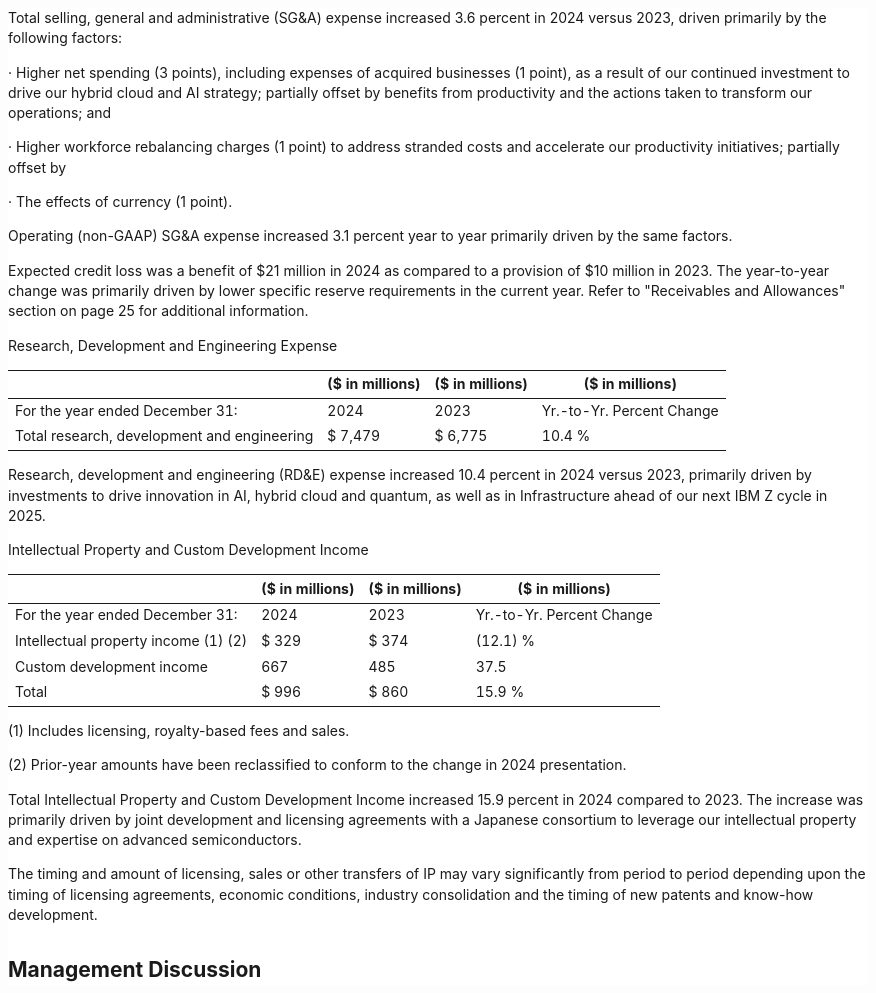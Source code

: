 Total selling, general and administrative (SG&A) expense increased 3.6 percent in 2024 versus 2023, driven primarily by the following factors:

· Higher net spending (3 points), including expenses of acquired businesses (1 point), as a result of our continued investment to drive our hybrid cloud and AI strategy; partially offset by benefits from productivity and the actions taken to transform our operations; and

· Higher workforce rebalancing charges (1 point) to address stranded costs and accelerate our productivity initiatives; partially offset by

· The effects of currency (1 point).

Operating (non-GAAP) SG&A expense increased 3.1 percent year to year primarily driven by the same factors.

Expected credit loss was a benefit of $21 million in 2024 as compared to a provision of $10 million in 2023. The year-to-year change was primarily driven by lower specific reserve requirements in the current year. Refer to "Receivables and Allowances" section on page 25 for additional information.

Research, Development and Engineering Expense


|                                             | ($ in millions)   | ($ in millions)   | ($ in millions)           |
|---------------------------------------------|-------------------|-------------------|---------------------------|
| For the year ended December 31:             | 2024              | 2023              | Yr.-to-Yr. Percent Change |
| Total research, development and engineering | $  7,479          | $  6,775          | 10.4 %                    |

Research, development and engineering (RD&E) expense increased 10.4 percent in 2024 versus 2023, primarily driven by investments to drive innovation in AI, hybrid cloud and quantum, as well as in Infrastructure ahead of our next IBM Z cycle in 2025.

Intellectual Property and Custom Development Income


|                                       | ($ in millions)   | ($ in millions)   | ($ in millions)           |
|---------------------------------------|-------------------|-------------------|---------------------------|
| For the year ended December 31:       | 2024              | 2023              | Yr.-to-Yr. Percent Change |
| Intellectual property income  (1) (2) | $  329            | $  374            | (12.1) %                  |
| Custom development income             | 667               | 485               | 37.5                      |
| Total                                 | $  996            | $  860            | 15.9 %                    |

(1) Includes licensing, royalty-based fees and sales.

(2) Prior-year amounts have been reclassified to conform to the change in 2024 presentation.

Total Intellectual Property and Custom Development Income increased 15.9 percent in 2024 compared to 2023. The increase was primarily driven by joint development and licensing agreements with a Japanese consortium to leverage our intellectual property and expertise on advanced semiconductors.

The timing and amount of licensing, sales or other transfers of IP may vary significantly from period to period depending upon the timing of licensing agreements, economic conditions, industry consolidation and the timing of new patents and know-how development.

## Management Discussion
